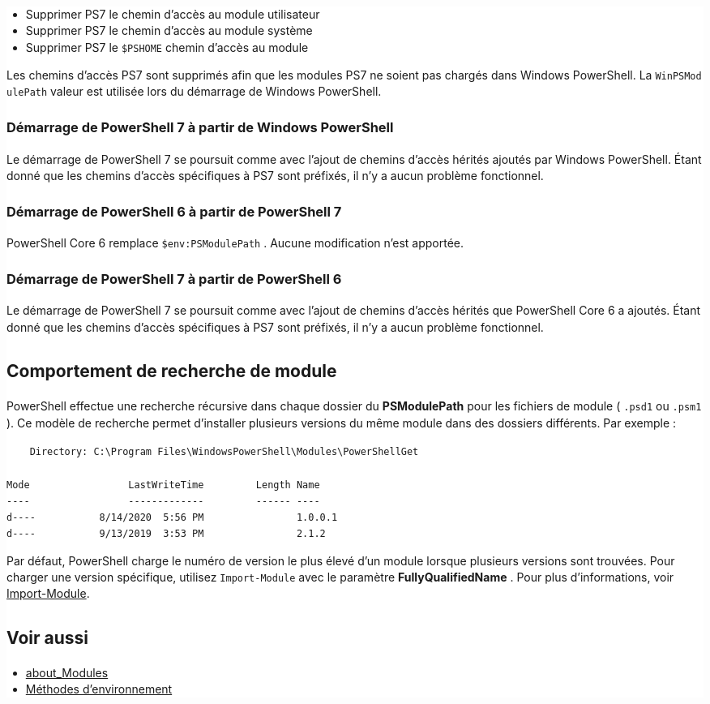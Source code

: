 - Supprimer PS7 le chemin d’accès au module utilisateur
- Supprimer PS7 le chemin d’accès au module système
- Supprimer PS7 le `$PSHOME` chemin d’accès au module

Les chemins d’accès PS7 sont supprimés afin que les modules PS7 ne soient pas chargés dans Windows PowerShell. La `WinPSModulePath` valeur est utilisée lors du démarrage de Windows PowerShell.

### <a name="starting-powershell-7-from-windows-powershell"></a>Démarrage de PowerShell 7 à partir de Windows PowerShell

Le démarrage de PowerShell 7 se poursuit comme avec l’ajout de chemins d’accès hérités ajoutés par Windows PowerShell. Étant donné que les chemins d’accès spécifiques à PS7 sont préfixés, il n’y a aucun problème fonctionnel.

### <a name="starting-powershell-6-from-powershell-7"></a>Démarrage de PowerShell 6 à partir de PowerShell 7

PowerShell Core 6 remplace `$env:PSModulePath` . Aucune modification n’est apportée.

### <a name="starting-powershell-7-from-powershell-6"></a>Démarrage de PowerShell 7 à partir de PowerShell 6

Le démarrage de PowerShell 7 se poursuit comme avec l’ajout de chemins d’accès hérités que PowerShell Core 6 a ajoutés. Étant donné que les chemins d’accès spécifiques à PS7 sont préfixés, il n’y a aucun problème fonctionnel.

## <a name="module-search-behavior"></a>Comportement de recherche de module

PowerShell effectue une recherche récursive dans chaque dossier du **PSModulePath** pour les fichiers de module ( `.psd1` ou `.psm1` ). Ce modèle de recherche permet d’installer plusieurs versions du même module dans des dossiers différents. Par exemple :

```Output
    Directory: C:\Program Files\WindowsPowerShell\Modules\PowerShellGet

Mode                 LastWriteTime         Length Name
----                 -------------         ------ ----
d----           8/14/2020  5:56 PM                1.0.0.1
d----           9/13/2019  3:53 PM                2.1.2
```

Par défaut, PowerShell charge le numéro de version le plus élevé d’un module lorsque plusieurs versions sont trouvées. Pour charger une version spécifique, utilisez `Import-Module` avec le paramètre **FullyQualifiedName** . Pour plus d’informations, voir [Import-Module](xref:Microsoft.PowerShell.Core.Import-Module).

## <a name="see-also"></a>Voir aussi

- [about_Modules](about_Modules.md)
- [Méthodes d’environnement](/dotnet/api/system.environment)
